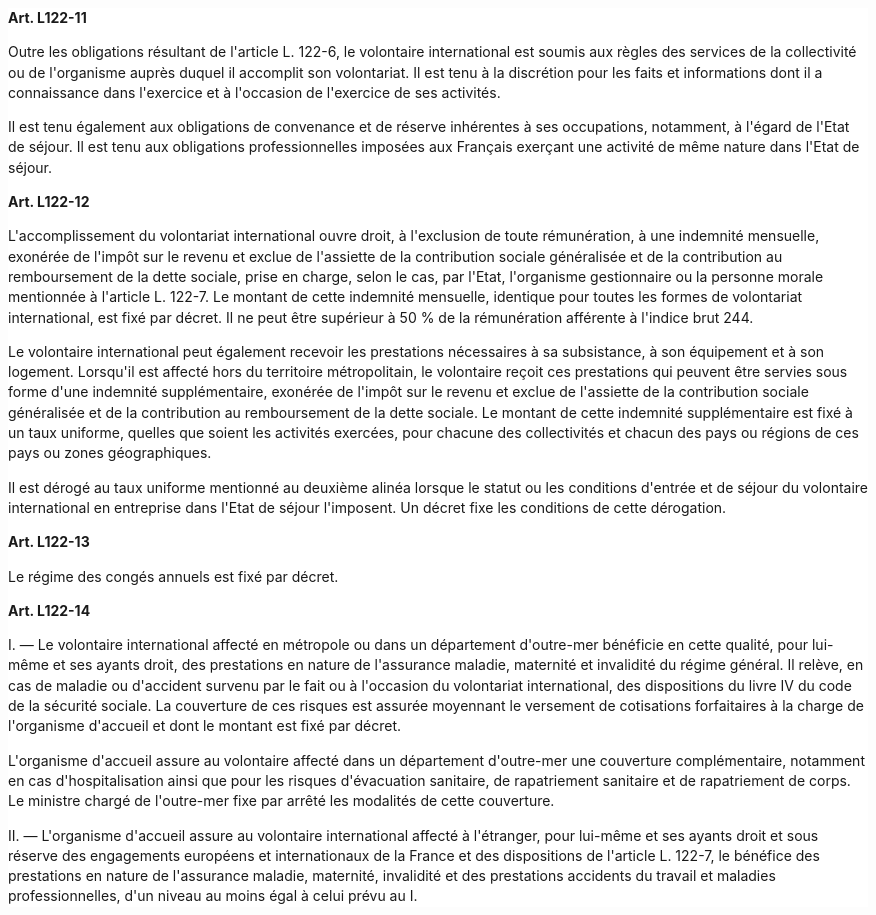 **Art. L122-11**

Outre les obligations résultant de l'article L. 122-6, le volontaire international est soumis aux règles des services de la collectivité ou de l'organisme auprès duquel il accomplit son volontariat. Il est tenu à la discrétion pour les faits et informations dont il a connaissance dans l'exercice et à l'occasion de l'exercice de ses activités.

Il est tenu également aux obligations de convenance et de réserve inhérentes à ses occupations, notamment, à l'égard de l'Etat de séjour. Il est tenu aux obligations professionnelles imposées aux Français exerçant une activité de même nature dans l'Etat de séjour.

**Art. L122-12**

L'accomplissement du volontariat international ouvre droit, à l'exclusion de toute rémunération, à une indemnité mensuelle, exonérée de l'impôt sur le revenu et exclue de l'assiette de la contribution sociale généralisée et de la contribution au remboursement de la dette sociale, prise en charge, selon le cas, par l'Etat, l'organisme gestionnaire ou la personne morale mentionnée à l'article L. 122-7. Le montant de cette indemnité mensuelle, identique pour toutes les formes de volontariat international, est fixé par décret. Il ne peut être supérieur à 50 % de la rémunération afférente à l'indice brut 244.

Le volontaire international peut également recevoir les prestations nécessaires à sa subsistance, à son équipement et à son logement. Lorsqu'il est affecté hors du territoire métropolitain, le volontaire reçoit ces prestations qui peuvent être servies sous forme d'une indemnité supplémentaire, exonérée de l'impôt sur le revenu et exclue de l'assiette de la contribution sociale généralisée et de la contribution au remboursement de la dette sociale. Le montant de cette indemnité supplémentaire est fixé à un taux uniforme, quelles que soient les activités exercées, pour chacune des collectivités et chacun des pays ou régions de ces pays ou zones géographiques.

Il est dérogé au taux uniforme mentionné au deuxième alinéa lorsque le statut ou les conditions d'entrée et de séjour du volontaire international en entreprise dans l'Etat de séjour l'imposent. Un décret fixe les conditions de cette dérogation.

**Art. L122-13**

Le régime des congés annuels est fixé par décret.

**Art. L122-14**

I. — Le volontaire international affecté en métropole ou dans un département d'outre-mer bénéficie en cette qualité, pour lui-même et ses ayants droit, des prestations en nature de l'assurance maladie, maternité et invalidité du régime général. Il relève, en cas de maladie ou d'accident survenu par le fait ou à l'occasion du volontariat international, des dispositions du livre IV du code de la sécurité sociale. La couverture de ces risques est assurée moyennant le versement de cotisations forfaitaires à la charge de l'organisme d'accueil et dont le montant est fixé par décret.

L'organisme d'accueil assure au volontaire affecté dans un département d'outre-mer une couverture complémentaire, notamment en cas d'hospitalisation ainsi que pour les risques d'évacuation sanitaire, de rapatriement sanitaire et de rapatriement de corps. Le ministre chargé de l'outre-mer fixe par arrêté les modalités de cette couverture.

II. — L'organisme d'accueil assure au volontaire international affecté à l'étranger, pour lui-même et ses ayants droit et sous réserve des engagements européens et internationaux de la France et des dispositions de l'article L. 122-7, le bénéfice des prestations en nature de l'assurance maladie, maternité, invalidité et des prestations accidents du travail et maladies professionnelles, d'un niveau au moins égal à celui prévu au I.
